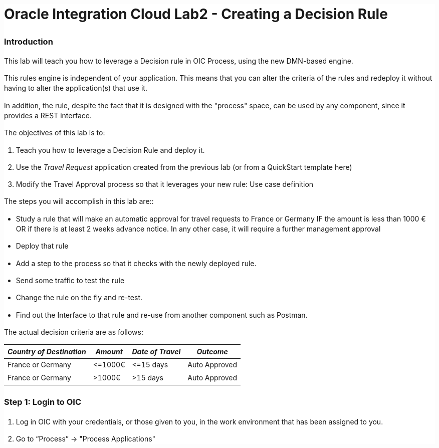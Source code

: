 Oracle Integration Cloud Lab2 - Creating a Decision Rule
========================================================

### Introduction 

This lab will teach you how to leverage a Decision rule in OIC Process, using
the new DMN-based engine.

This rules engine is independent of your application. This means that you can
alter the criteria of the rules and redeploy it without having to alter the
application(s) that use it.

In addition, the rule, despite the fact that it is designed with the "process"
space, can be used by any component, since it provides a REST interface.

The objectives of this lab is to:

1.  Teach you how to leverage a Decision Rule and deploy it.

2.  Use the *Travel Request* application created from the previous lab (or from
    a QuickStart template here)

3.  Modify the Travel Approval process so that it leverages your new rule: Use
    case definition

The steps you will accomplish in this lab are::

-   Study a rule that will make an automatic approval for travel requests to
    France or Germany IF the amount is less than 1000 € OR if there is at least
    2 weeks advance notice. In any other case, it will require a further
    management approval

-   Deploy that rule

-   Add a step to the process so that it checks with the newly deployed rule.

-   Send some traffic to test the rule

-   Change the rule on the fly and re-test.

-   Find out the Interface to that rule and re-use from another component such
    as Postman.

The actual decision criteria are as follows:

| *Country of Destination* | *Amount* | *Date of Travel* | *Outcome*     |
|--------------------------|----------|------------------|---------------|
| France or Germany        | \<=1000€ | \<=15 days       | Auto Approved |
| France or Germany        | \>1000€  | \>15 days        | Auto Approved |



### Step 1: Login to OIC

1.  Log in OIC with your credentials, or those given to you, in the work
    environment that has been assigned to you.

2.  Go to “Process” -\> "Process Applications"
